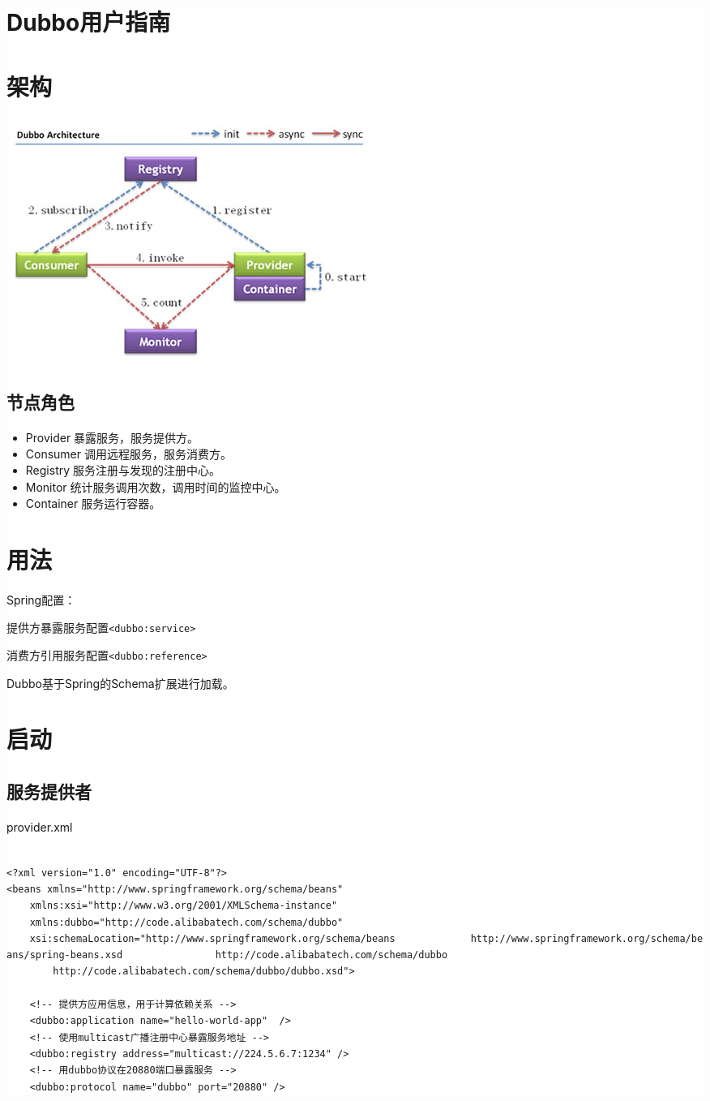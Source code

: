 # Dubbo用户指南

# 架构
![](dubbo-architecture.jpg)

## 节点角色

- Provider 暴露服务，服务提供方。
- Consumer 调用远程服务，服务消费方。
- Registry 服务注册与发现的注册中心。
- Monitor 统计服务调用次数，调用时间的监控中心。
- Container 服务运行容器。

# 用法
 
 Spring配置：
 
 提供方暴露服务配置`<dubbo:service>`
 
 消费方引用服务配置`<dubbo:reference>`
 
 Dubbo基于Spring的Schema扩展进行加载。
 
# 启动

## 服务提供者
provider.xml

```

<?xml version="1.0" encoding="UTF-8"?>
<beans xmlns="http://www.springframework.org/schema/beans"
    xmlns:xsi="http://www.w3.org/2001/XMLSchema-instance"
    xmlns:dubbo="http://code.alibabatech.com/schema/dubbo"
    xsi:schemaLocation="http://www.springframework.org/schema/beans        		http://www.springframework.org/schema/beans/spring-beans.xsd        		http://code.alibabatech.com/schema/dubbo
    	http://code.alibabatech.com/schema/dubbo/dubbo.xsd">
 
    <!-- 提供方应用信息，用于计算依赖关系 -->
    <dubbo:application name="hello-world-app"  />
    <!-- 使用multicast广播注册中心暴露服务地址 -->
    <dubbo:registry address="multicast://224.5.6.7:1234" />
    <!-- 用dubbo协议在20880端口暴露服务 -->
    <dubbo:protocol name="dubbo" port="20880" />
```